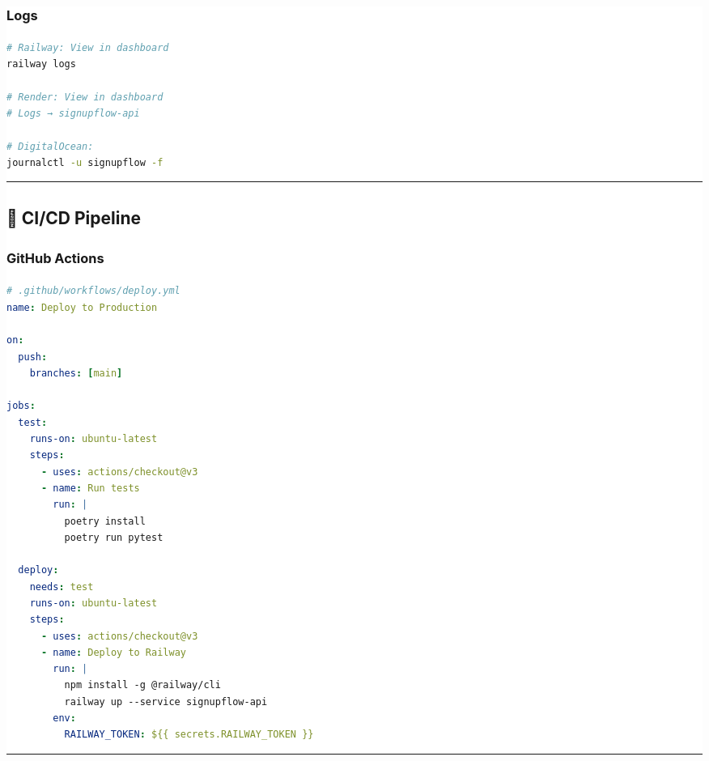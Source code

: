 ### Logs

```bash
# Railway: View in dashboard
railway logs

# Render: View in dashboard
# Logs → signupflow-api

# DigitalOcean:
journalctl -u signupflow -f
```

---

## 🚀 CI/CD Pipeline

### GitHub Actions

```yaml
# .github/workflows/deploy.yml
name: Deploy to Production

on:
  push:
    branches: [main]

jobs:
  test:
    runs-on: ubuntu-latest
    steps:
      - uses: actions/checkout@v3
      - name: Run tests
        run: |
          poetry install
          poetry run pytest

  deploy:
    needs: test
    runs-on: ubuntu-latest
    steps:
      - uses: actions/checkout@v3
      - name: Deploy to Railway
        run: |
          npm install -g @railway/cli
          railway up --service signupflow-api
        env:
          RAILWAY_TOKEN: ${{ secrets.RAILWAY_TOKEN }}
```

---
